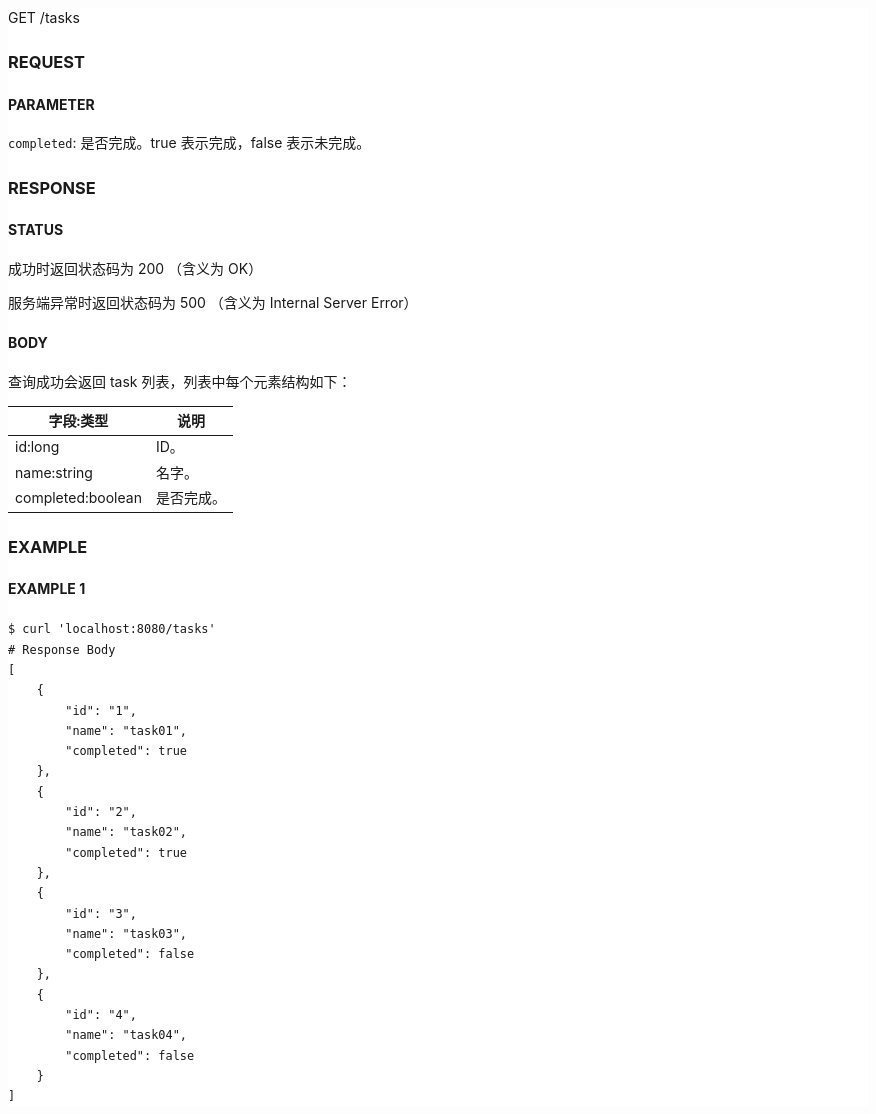 GET /tasks

### REQUEST

#### PARAMETER

`completed`: 是否完成。true 表示完成，false 表示未完成。

### RESPONSE

#### STATUS

成功时返回状态码为 200 （含义为 OK）

服务端异常时返回状态码为 500 （含义为 Internal Server Error）

#### BODY

查询成功会返回 task 列表，列表中每个元素结构如下：

| 字段:类型              | 说明    |
|--------------------|-------|
| id:long            | ID。   |
| name:string        | 名字。   |
| completed:boolean  | 是否完成。 |

### EXAMPLE

#### EXAMPLE 1

```shell
$ curl 'localhost:8080/tasks'
# Response Body
[
    {
        "id": "1",
        "name": "task01",
        "completed": true
    },
    {
        "id": "2",
        "name": "task02",
        "completed": true
    },
    {
        "id": "3",
        "name": "task03",
        "completed": false
    },
    {
        "id": "4",
        "name": "task04",
        "completed": false
    }
]
```
